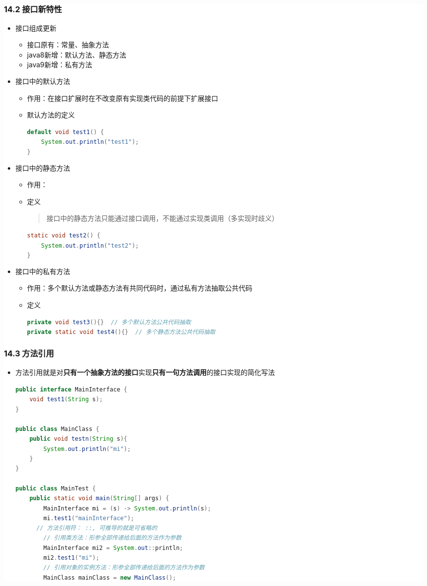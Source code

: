 ### 14.2 接口新特性

- 接口组成更新

  - 接口原有：常量、抽象方法
  - java8新增：默认方法、静态方法
  - java9新增：私有方法

- 接口中的默认方法

  - 作用：在接口扩展时在不改变原有实现类代码的前提下扩展接口

  - 默认方法的定义

    ```java
    default void test1() {
        System.out.println("test1");
    }
    ```

- 接口中的静态方法

  - 作用：

  - 定义

    > 接口中的静态方法只能通过接口调用，不能通过实现类调用（多实现时歧义）

    ```java
    static void test2() {
        System.out.println("test2");
    }
    ```

- 接口中的私有方法

  - 作用：多个默认方法或静态方法有共同代码时，通过私有方法抽取公共代码

  - 定义

    ```java
    private void test3(){}  // 多个默认方法公共代码抽取
    private static void test4(){}  // 多个静态方法公共代码抽取
    ```

### 14.3 方法引用

- 方法引用就是对**只有一个抽象方法的接口**实现**只有一句方法调用**的接口实现的简化写法

  ```java
  public interface MainInterface {
      void test1(String s);
  }
  
  public class MainClass {
      public void testn(String s){
          System.out.println("mi");
      }
  }
  
  public class MainTest {
      public static void main(String[] args) {
          MainInterface mi = (s) -> System.out.println(s);
          mi.test1("mainInterface");
  		// 方法引用符： ::, 可推导的就是可省略的
          // 引用类方法：形参全部传递给后面的方法作为参数
          MainInterface mi2 = System.out::println;
          mi2.test1("mi");
          // 引用对象的实例方法：形参全部传递给后面的方法作为参数
          MainClass mainClass = new MainClass();
  ```